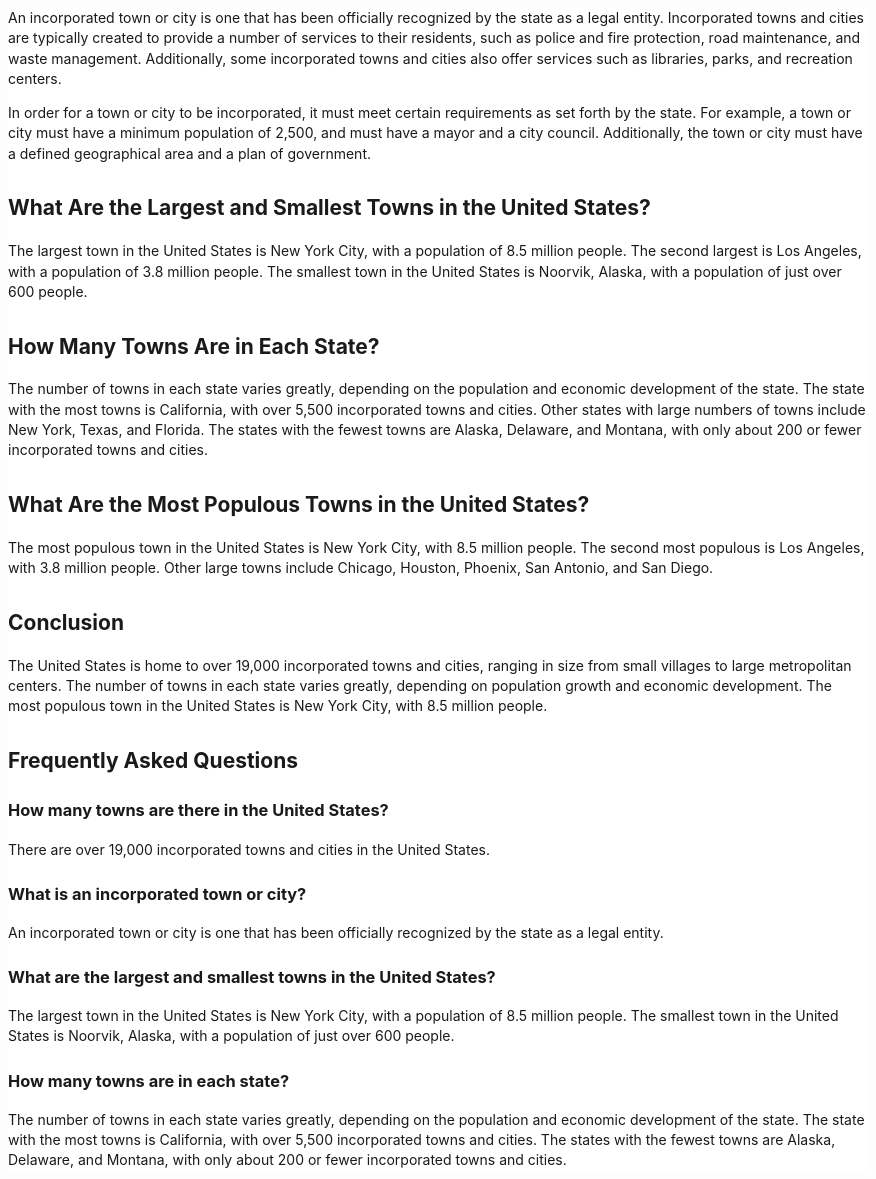 <p>An incorporated town or city is one that has been officially recognized by the state as a legal entity. Incorporated towns and cities are typically created to provide a number of services to their residents, such as police and fire protection, road maintenance, and waste management. Additionally, some incorporated towns and cities also offer services such as libraries, parks, and recreation centers.</p>

<p>In order for a town or city to be incorporated, it must meet certain requirements as set forth by the state. For example, a town or city must have a minimum population of 2,500, and must have a mayor and a city council. Additionally, the town or city must have a defined geographical area and a plan of government.</p>

<h2>What Are the Largest and Smallest Towns in the United States?</h2>

<p>The largest town in the United States is New York City, with a population of 8.5 million people. The second largest is Los Angeles, with a population of 3.8 million people. The smallest town in the United States is Noorvik, Alaska, with a population of just over 600 people.</p>

<h2>How Many Towns Are in Each State?</h2>

<p>The number of towns in each state varies greatly, depending on the population and economic development of the state. The state with the most towns is California, with over 5,500 incorporated towns and cities. Other states with large numbers of towns include New York, Texas, and Florida. The states with the fewest towns are Alaska, Delaware, and Montana, with only about 200 or fewer incorporated towns and cities.</p>

<h2>What Are the Most Populous Towns in the United States?</h2>

<p>The most populous town in the United States is New York City, with 8.5 million people. The second most populous is Los Angeles, with 3.8 million people. Other large towns include Chicago, Houston, Phoenix, San Antonio, and San Diego.</p>

<h2>Conclusion</h2>

<p>The United States is home to over 19,000 incorporated towns and cities, ranging in size from small villages to large metropolitan centers. The number of towns in each state varies greatly, depending on population growth and economic development. The most populous town in the United States is New York City, with 8.5 million people.</p>

<h2>Frequently Asked Questions</h2>

<h3>How many towns are there in the United States?</h3>

<p>There are over 19,000 incorporated towns and cities in the United States.</p>

<h3>What is an incorporated town or city?</h3>

<p>An incorporated town or city is one that has been officially recognized by the state as a legal entity.</p>

<h3>What are the largest and smallest towns in the United States?</h3>

<p>The largest town in the United States is New York City, with a population of 8.5 million people. The smallest town in the United States is Noorvik, Alaska, with a population of just over 600 people.</p>

<h3>How many towns are in each state?</h3>

<p>The number of towns in each state varies greatly, depending on the population and economic development of the state. The state with the most towns is California, with over 5,500 incorporated towns and cities. The states with the fewest towns are Alaska, Delaware, and Montana, with only about 200 or fewer incorporated towns and cities.</p>

